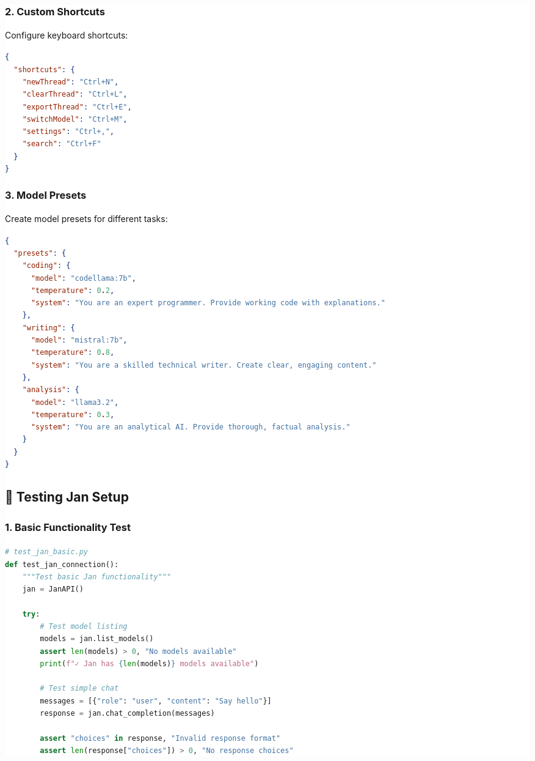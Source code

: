 ### 2. Custom Shortcuts

Configure keyboard shortcuts:

```json
{
  "shortcuts": {
    "newThread": "Ctrl+N",
    "clearThread": "Ctrl+L", 
    "exportThread": "Ctrl+E",
    "switchModel": "Ctrl+M",
    "settings": "Ctrl+,",
    "search": "Ctrl+F"
  }
}
```

### 3. Model Presets

Create model presets for different tasks:

```json
{
  "presets": {
    "coding": {
      "model": "codellama:7b",
      "temperature": 0.2,
      "system": "You are an expert programmer. Provide working code with explanations."
    },
    "writing": {
      "model": "mistral:7b", 
      "temperature": 0.8,
      "system": "You are a skilled technical writer. Create clear, engaging content."
    },
    "analysis": {
      "model": "llama3.2",
      "temperature": 0.3,
      "system": "You are an analytical AI. Provide thorough, factual analysis."
    }
  }
}
```

## 🧪 Testing Jan Setup

### 1. Basic Functionality Test

```python
# test_jan_basic.py
def test_jan_connection():
    """Test basic Jan functionality"""
    jan = JanAPI()
    
    try:
        # Test model listing
        models = jan.list_models()
        assert len(models) > 0, "No models available"
        print(f"✓ Jan has {len(models)} models available")
        
        # Test simple chat
        messages = [{"role": "user", "content": "Say hello"}]
        response = jan.chat_completion(messages)
        
        assert "choices" in response, "Invalid response format"
        assert len(response["choices"]) > 0, "No response choices"
```